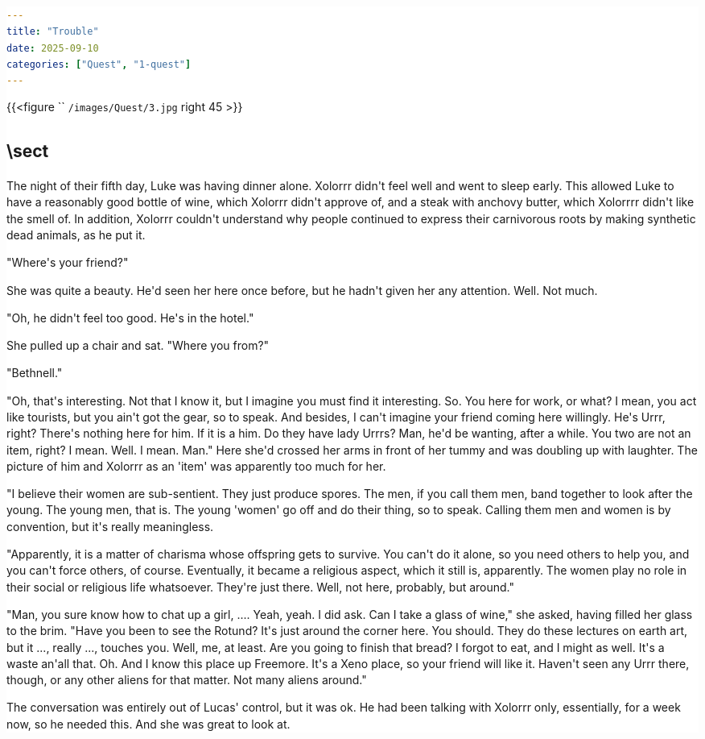 ```yaml
---
title: "Trouble"
date: 2025-09-10
categories: ["Quest", "1-quest"]
---
```

{{<figure `` `/images/Quest/3.jpg` right 45 >}}
## \sect

The night of their fifth day, Luke was having dinner alone. Xolorrr didn't feel well and went to sleep early. This allowed Luke to have a reasonably good bottle of wine, which Xolorrr didn't approve of, and a steak with anchovy butter, which Xolorrrr didn't like the smell of. In addition, Xolorrr couldn't understand why people continued to express their carnivorous roots by making synthetic dead animals, as he put it.

"Where's your friend?"

She was quite a beauty. He'd seen her here once before, but he hadn't given her any attention. Well. Not much.

"Oh, he didn't feel too good. He's in the hotel."

She pulled up a chair and sat. "Where you from?"

"Bethnell."

"Oh, that's interesting. Not that I know it, but I imagine you must find it interesting. So. You here for work, or what? I mean, you act like tourists, but you ain't got the gear, so to speak. And besides, I can't imagine your friend coming here willingly. He's Urrr, right? There's nothing here for him. If it is a him. Do they have lady Urrrs? Man, he'd be wanting, after a while. You two are not an item, right? I mean. Well. I mean. Man." Here she'd crossed her arms in front of her tummy and was doubling up with laughter. The picture of him and Xolorrr as an 'item' was apparently too much for her.

"I believe their women are sub-sentient. They just produce spores. The men, if you call them men, band together to look after the young. The young men, that is. The young 'women' go off and do their thing, so to speak. Calling them men and women is by convention, but it's really meaningless. 

"Apparently, it is a matter of charisma whose offspring gets to survive. You can't do it alone, so you need others to help you, and you can't force others, of course. Eventually, it became a religious aspect, which it still is, apparently. The women play no role in their social or religious life whatsoever. They're just there. Well, not here, probably, but around."

"Man, you sure know how to chat up a girl, .... Yeah, yeah. I did ask. Can I take a glass of wine," she asked, having filled her glass to the brim. "Have you been to see the Rotund? It's just around the corner here. You should. They do these lectures on earth art, but it ..., really ..., touches you. Well, me, at least. Are you going to finish that bread? I forgot to eat, and I might as well. It's a waste an'all that. Oh. And I know this place up Freemore. It's a Xeno place, so your friend will like it. Haven't seen any Urrr there, though, or any other aliens for that matter. Not many aliens around."

The conversation was entirely out of Lucas' control, but it was ok. He had been talking with Xolorrr only, essentially, for a week now, so he needed this. And she was great to look at. 
